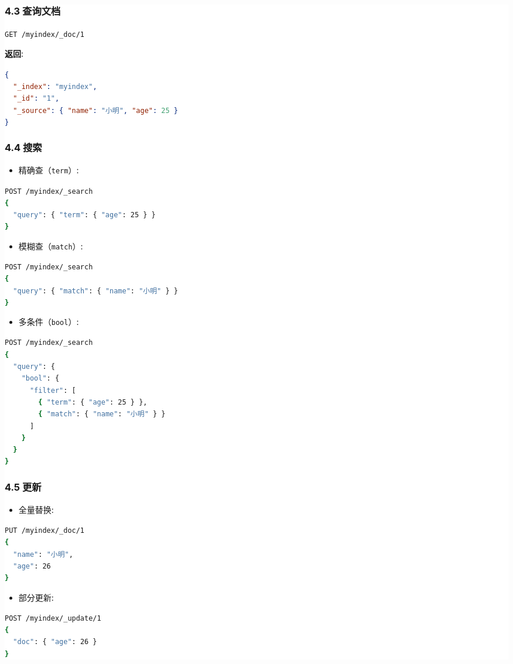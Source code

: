 ### 4.3 查询文档
```bash
GET /myindex/_doc/1
```
**返回**:
```json
{
  "_index": "myindex",
  "_id": "1",
  "_source": { "name": "小明", "age": 25 }
}
```

### 4.4 搜索
- 精确查（`term`）:
```bash
POST /myindex/_search
{
  "query": { "term": { "age": 25 } }
}
```
- 模糊查（`match`）:
```bash
POST /myindex/_search
{
  "query": { "match": { "name": "小明" } }
}
```
- 多条件（`bool`）:
```bash
POST /myindex/_search
{
  "query": {
    "bool": {
      "filter": [
        { "term": { "age": 25 } },
        { "match": { "name": "小明" } }
      ]
    }
  }
}
```

### 4.5 更新
- 全量替换:
```bash
PUT /myindex/_doc/1
{
  "name": "小明",
  "age": 26
}
```
- 部分更新:
```bash
POST /myindex/_update/1
{
  "doc": { "age": 26 }
}
```
